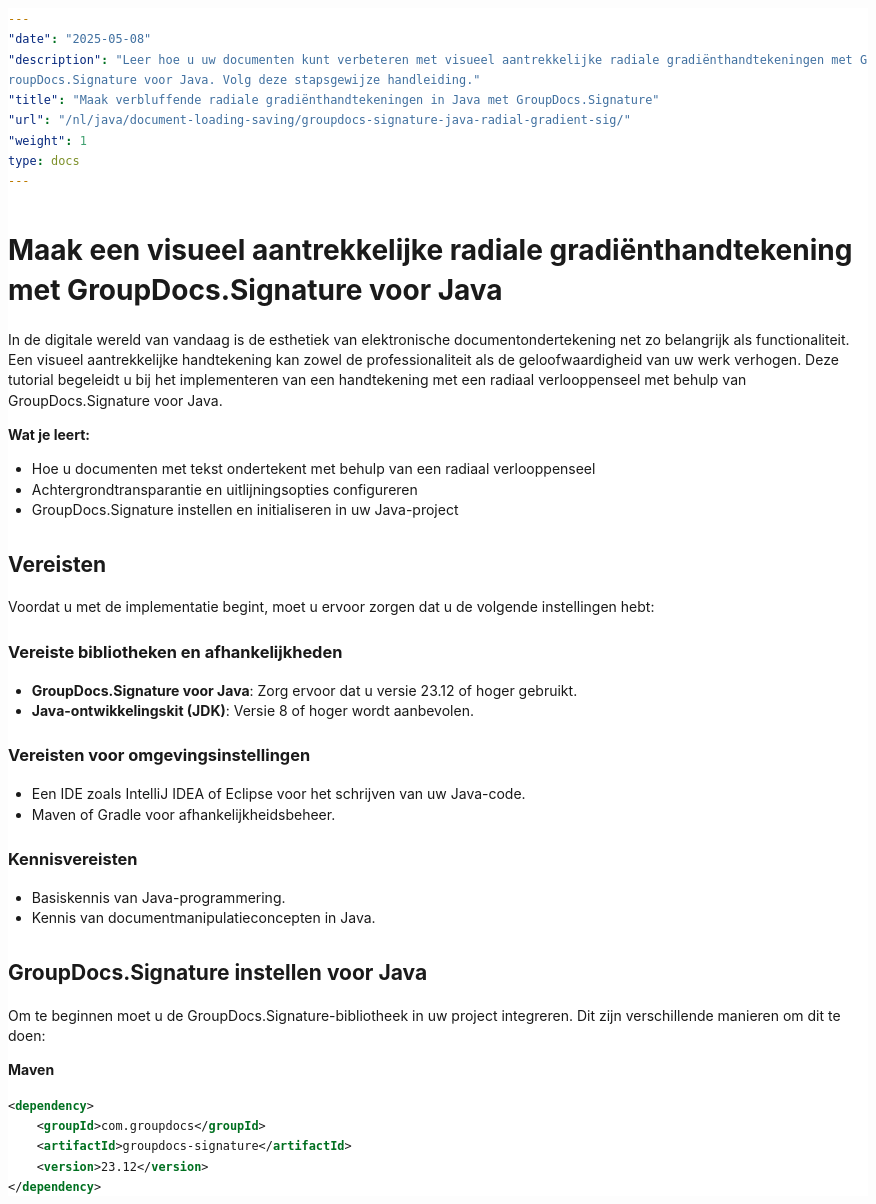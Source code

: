 ```yaml
---
"date": "2025-05-08"
"description": "Leer hoe u uw documenten kunt verbeteren met visueel aantrekkelijke radiale gradiënthandtekeningen met GroupDocs.Signature voor Java. Volg deze stapsgewijze handleiding."
"title": "Maak verbluffende radiale gradiënthandtekeningen in Java met GroupDocs.Signature"
"url": "/nl/java/document-loading-saving/groupdocs-signature-java-radial-gradient-sig/"
"weight": 1
type: docs
---
```

# Maak een visueel aantrekkelijke radiale gradiënthandtekening met GroupDocs.Signature voor Java

In de digitale wereld van vandaag is de esthetiek van elektronische documentondertekening net zo belangrijk als functionaliteit. Een visueel aantrekkelijke handtekening kan zowel de professionaliteit als de geloofwaardigheid van uw werk verhogen. Deze tutorial begeleidt u bij het implementeren van een handtekening met een radiaal verlooppenseel met behulp van GroupDocs.Signature voor Java.

**Wat je leert:**
- Hoe u documenten met tekst ondertekent met behulp van een radiaal verlooppenseel
- Achtergrondtransparantie en uitlijningsopties configureren
- GroupDocs.Signature instellen en initialiseren in uw Java-project

## Vereisten
Voordat u met de implementatie begint, moet u ervoor zorgen dat u de volgende instellingen hebt:

### Vereiste bibliotheken en afhankelijkheden
- **GroupDocs.Signature voor Java**: Zorg ervoor dat u versie 23.12 of hoger gebruikt.
- **Java-ontwikkelingskit (JDK)**: Versie 8 of hoger wordt aanbevolen.

### Vereisten voor omgevingsinstellingen
- Een IDE zoals IntelliJ IDEA of Eclipse voor het schrijven van uw Java-code.
- Maven of Gradle voor afhankelijkheidsbeheer.

### Kennisvereisten
- Basiskennis van Java-programmering.
- Kennis van documentmanipulatieconcepten in Java.

## GroupDocs.Signature instellen voor Java
Om te beginnen moet u de GroupDocs.Signature-bibliotheek in uw project integreren. Dit zijn verschillende manieren om dit te doen:

**Maven**
```xml
<dependency>
    <groupId>com.groupdocs</groupId>
    <artifactId>groupdocs-signature</artifactId>
    <version>23.12</version>
</dependency>
```
